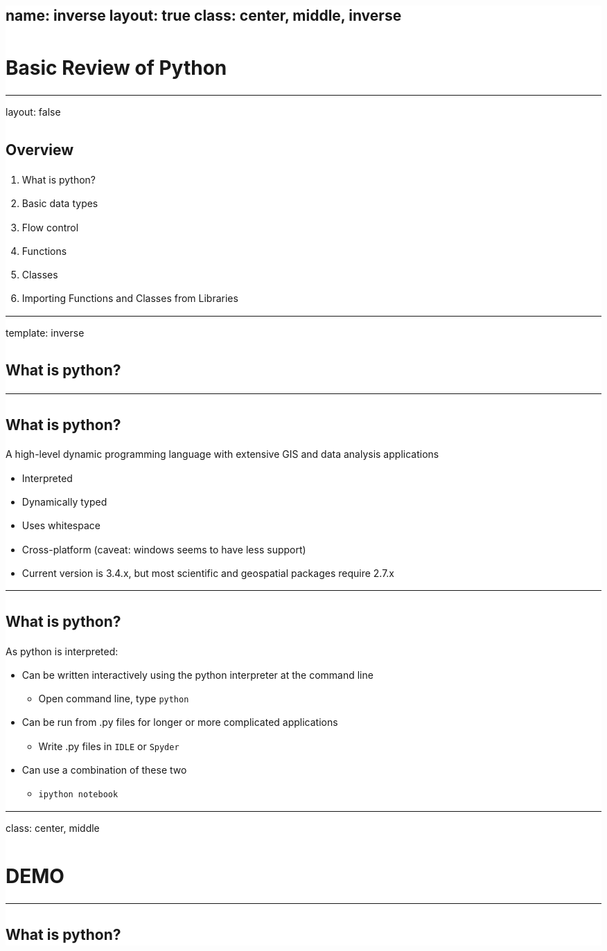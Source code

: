 name: inverse
layout: true
class: center, middle, inverse
---
# Basic Review of Python
---
layout: false
## Overview

1. What is python?

2. Basic data types

3. Flow control

4. Functions

5. Classes

6. Importing Functions and Classes from Libraries
---
template: inverse
## What is python?
---
## What is python?

A high-level dynamic programming language with extensive GIS and data analysis applications

- Interpreted

- Dynamically typed

- Uses whitespace

- Cross-platform (caveat: windows seems to have less support)

- Current version is 3.4.x, but most scientific and geospatial packages require 2.7.x
---
## What is python?

As python is interpreted:

- Can be written interactively using the python interpreter at the command line
    - Open command line, type `python`

- Can be run from .py files for longer or more complicated applications
    - Write .py files in `IDLE` or `Spyder`

- Can use a combination of these two
    - `ipython notebook`
---
class: center, middle
# DEMO
---
## What is python?
